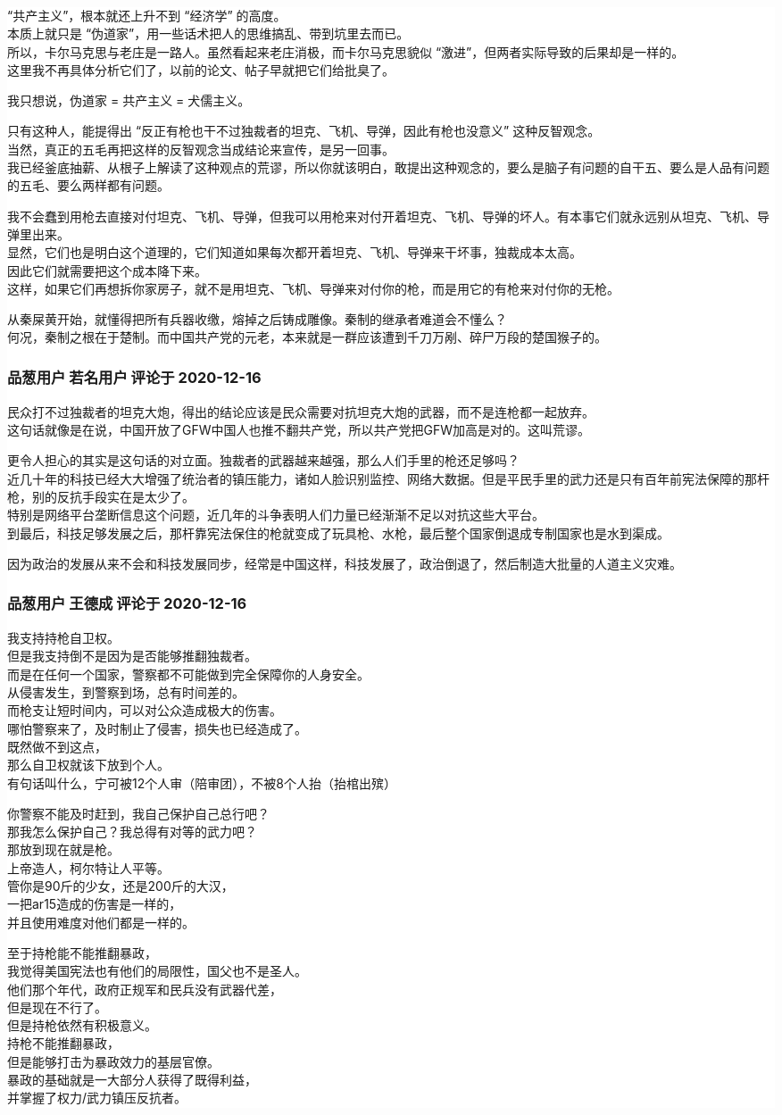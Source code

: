 “共产主义”，根本就还上升不到 “经济学” 的高度。  
本质上就只是 “伪道家”，用一些话术把人的思维搞乱、带到坑里去而已。  
所以，卡尔马克思与老庄是一路人。虽然看起来老庄消极，而卡尔马克思貌似 “激进”，但两者实际导致的后果却是一样的。  
这里我不再具体分析它们了，以前的论文、帖子早就把它们给批臭了。  
  
我只想说，伪道家 = 共产主义 = 犬儒主义。  
  
只有这种人，能提得出 “反正有枪也干不过独裁者的坦克、飞机、导弹，因此有枪也没意义” 这种反智观念。  
当然，真正的五毛再把这样的反智观念当成结论来宣传，是另一回事。  
我已经釜底抽薪、从根子上解读了这种观点的荒谬，所以你就该明白，敢提出这种观念的，要么是脑子有问题的自干五、要么是人品有问题的五毛、要么两样都有问题。  
  
我不会蠢到用枪去直接对付坦克、飞机、导弹，但我可以用枪来对付开着坦克、飞机、导弹的坏人。有本事它们就永远别从坦克、飞机、导弹里出来。  
显然，它们也是明白这个道理的，它们知道如果每次都开着坦克、飞机、导弹来干坏事，独裁成本太高。  
因此它们就需要把这个成本降下来。  
这样，如果它们再想拆你家房子，就不是用坦克、飞机、导弹来对付你的枪，而是用它的有枪来对付你的无枪。  
  
从秦屎黄开始，就懂得把所有兵器收缴，熔掉之后铸成雕像。秦制的继承者难道会不懂么？  
何况，秦制之根在于楚制。而中国共产党的元老，本来就是一群应该遭到千刀万剐、碎尸万段的楚国猴子的。
        
                

### 品葱用户 **若名用户** 评论于 2020-12-16
        
民众打不过独裁者的坦克大炮，得出的结论应该是民众需要对抗坦克大炮的武器，而不是连枪都一起放弃。  
这句话就像是在说，中国开放了GFW中国人也推不翻共产党，所以共产党把GFW加高是对的。这叫荒谬。  
  
更令人担心的其实是这句话的对立面。独裁者的武器越来越强，那么人们手里的枪还足够吗？  
近几十年的科技已经大大增强了统治者的镇压能力，诸如人脸识别监控、网络大数据。但是平民手里的武力还是只有百年前宪法保障的那杆枪，别的反抗手段实在是太少了。  
特别是网络平台垄断信息这个问题，近几年的斗争表明人们力量已经渐渐不足以对抗这些大平台。  
到最后，科技足够发展之后，那杆靠宪法保住的枪就变成了玩具枪、水枪，最后整个国家倒退成专制国家也是水到渠成。  
  
因为政治的发展从来不会和科技发展同步，经常是中国这样，科技发展了，政治倒退了，然后制造大批量的人道主义灾难。
        
                

### 品葱用户 **王德成** 评论于 2020-12-16
        
我支持持枪自卫权。  
但是我支持倒不是因为是否能够推翻独裁者。  
而是在任何一个国家，警察都不可能做到完全保障你的人身安全。  
从侵害发生，到警察到场，总有时间差的。  
而枪支让短时间内，可以对公众造成极大的伤害。  
哪怕警察来了，及时制止了侵害，损失也已经造成了。  
既然做不到这点，  
那么自卫权就该下放到个人。  
有句话叫什么，宁可被12个人审（陪审团），不被8个人抬（抬棺出殡）  
  
你警察不能及时赶到，我自己保护自己总行吧？  
那我怎么保护自己？我总得有对等的武力吧？  
那放到现在就是枪。  
上帝造人，柯尔特让人平等。  
管你是90斤的少女，还是200斤的大汉，  
一把ar15造成的伤害是一样的，  
并且使用难度对他们都是一样的。  
  
至于持枪能不能推翻暴政，  
我觉得美国宪法也有他们的局限性，国父也不是圣人。  
他们那个年代，政府正规军和民兵没有武器代差，  
但是现在不行了。  
但是持枪依然有积极意义。  
持枪不能推翻暴政，  
但是能够打击为暴政效力的基层官僚。  
暴政的基础就是一大部分人获得了既得利益，  
并掌握了权力/武力镇压反抗者。  
  